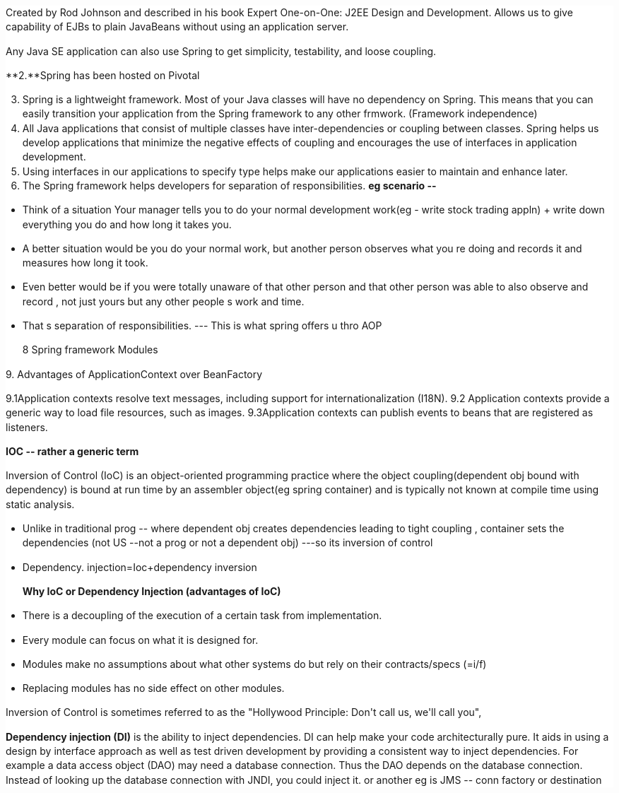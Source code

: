 Created by Rod Johnson and described in his book Expert One-on-One: J2EE Design and Development. Allows us to give capability of EJBs to  plain JavaBeans without using an application server.

Any Java SE application can also use Spring to get simplicity, testability, and loose coupling.

**2.**Spring has been hosted on Pivotal 

3. Spring is a lightweight framework.  Most of your Java classes will have  no dependency on Spring.   This means that you can easily transition your application from the Spring framework to any other frmwork. (Framework independence)
3. All Java applications that consist of multiple classes have inter-dependencies or coupling between classes.  Spring helps us develop applications that minimize the negative effects of coupling and encourages the use of interfaces in application development.  
3. Using interfaces in our applications to specify type helps make our applications easier to maintain and enhance later.
3. The Spring framework helps developers for separation of responsibilities. **eg scenario --** 
* Think of a situation   Your manager tells you  to do your normal development work(eg - write stock trading appln) +  write down everything you do and how long it takes you. 
* A better situation would be you do your normal work, but another person observes what you re doing and records it and measures how long it took. 
* Even better would be if you were totally unaware of that other person and that other person was able to also observe and record , not just yours but any other people s work and time.  
* That s separation of responsibilities.   --- This is what spring offers u thro AOP

  8 Spring framework Modules

9\. Advantages of ApplicationContext over BeanFactory

9\.1Application contexts resolve text messages, including support for internationalization (I18N). 9.2 Application contexts provide a generic way to load file resources, such as images. 9.3Application contexts can publish events to beans that are registered as listeners.

**IOC -- rather a generic term** 

Inversion of Control (IoC) is an object-oriented programming practice where the object coupling(dependent obj bound with dependency)  is bound at run time by an assembler object(eg spring container) and is typically not known at compile time using static analysis.

* Unlike in traditional prog -- where dependent obj creates dependencies leading to tight coupling , container sets the dependencies (not US --not a prog or not a dependent obj) ---so its inversion of control
* Dependency. injection=Ioc+dependency inversion

  **Why IoC or Dependency Injection (advantages of IoC)**

* There is a decoupling of the execution of a certain task from implementation.
* Every module can focus on what it is designed for.
* Modules make no assumptions about what other systems do but rely on their contracts/specs (=i/f)
* Replacing modules has no side effect on other modules.

Inversion of Control is sometimes  referred to as the "Hollywood Principle: Don't call us, we'll call you", 

**Dependency injection (DI)** is the ability to inject dependencies. DI can help make your code architecturally pure. It aids in using a design by interface approach as well as test driven development by providing a consistent way to inject dependencies. For example a data access object (DAO) may need a database connection. Thus the DAO depends on the database connection. Instead of looking up the database connection with JNDI, you could inject it. or another eg is JMS -- conn factory or destination
